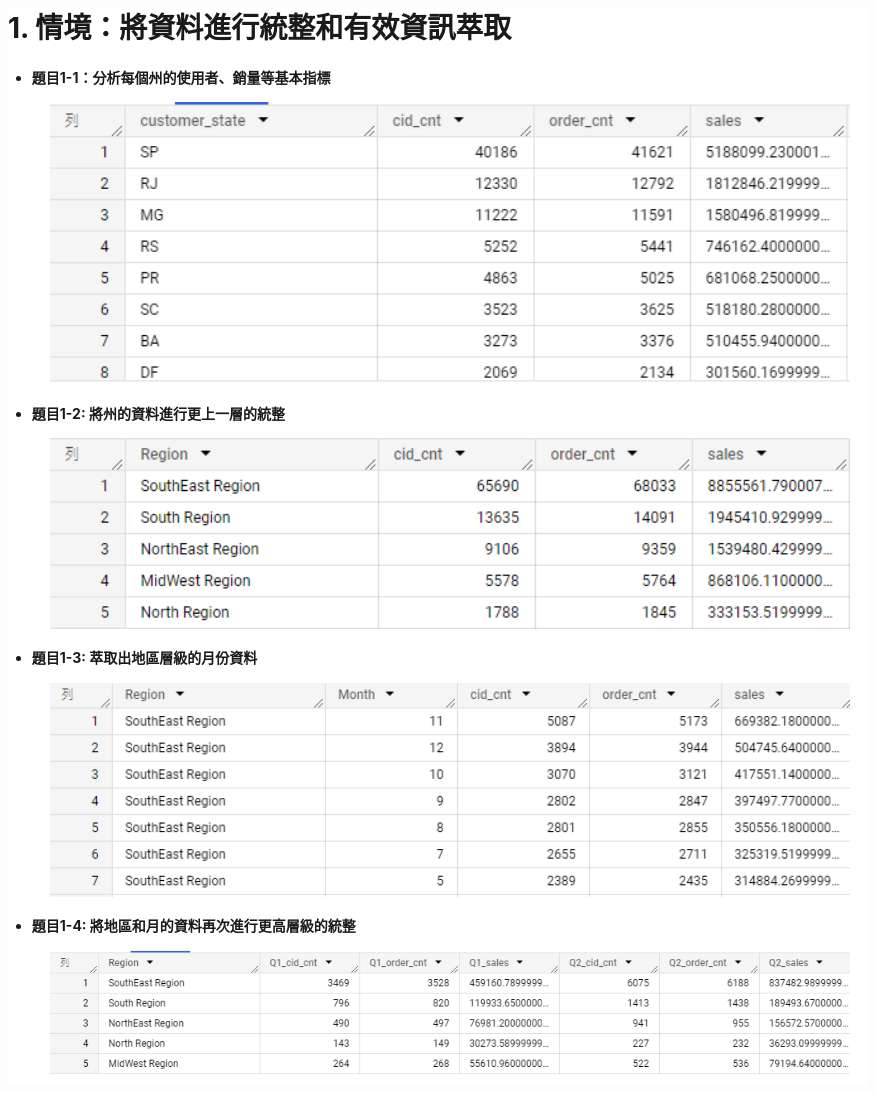 # 1. 情境：將資料進行統整和有效資訊萃取
* **題目1-1：分析每個州的使用者、銷量等基本指標**
    <p align="center">
    <img src="./png/image.png" alt="123" width="800">
    </p>

* **題目1-2: 將州的資料進行更上一層的統整**
    <p align="center">
    <img src="./png/image-1.png" width="800">
    </p>
* **題目1-3: 萃取出地區層級的月份資料**
    <p align="center">
    <img src="./png/image-2.png" width="800">
    </p>

* **題目1-4: 將地區和月的資料再次進行更高層級的統整**
    <p align="center">
    <img src="./png/image-3.png" width="800">
    </p>
